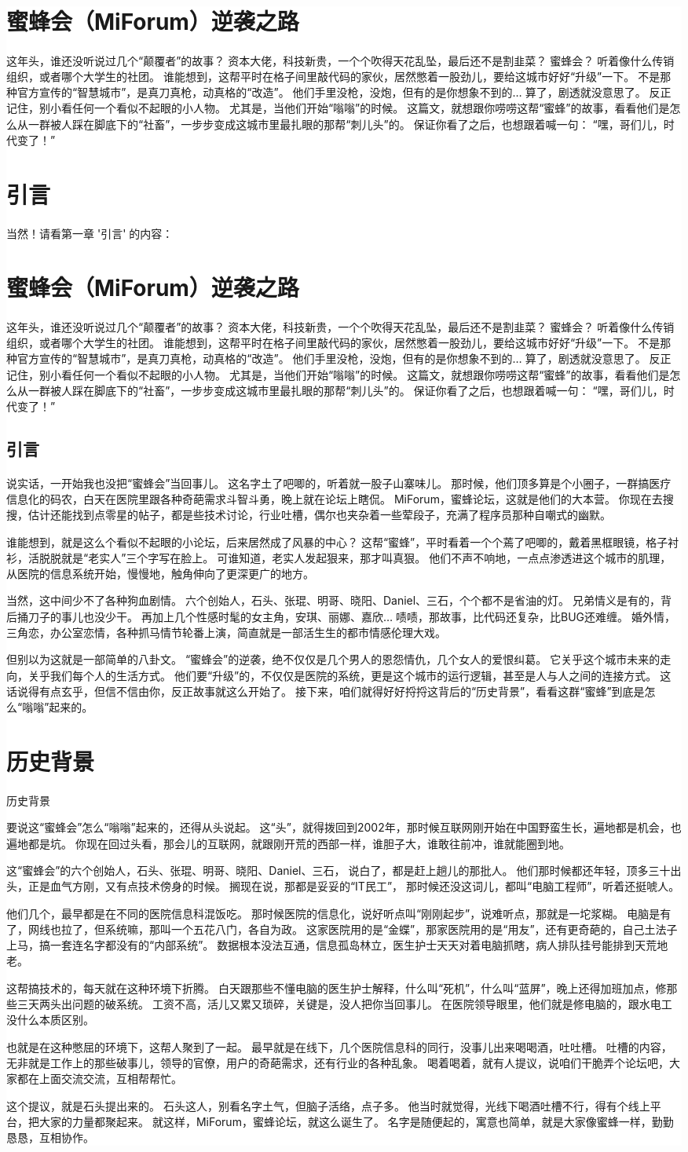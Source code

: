 # 蜜蜂会（MiForum）逆袭之路

这年头，谁还没听说过几个“颠覆者”的故事？  资本大佬，科技新贵，一个个吹得天花乱坠，最后还不是割韭菜？  蜜蜂会？  听着像什么传销组织，或者哪个大学生的社团。  谁能想到，这帮平时在格子间里敲代码的家伙，居然憋着一股劲儿，要给这城市好好“升级”一下。  不是那种官方宣传的“智慧城市”，是真刀真枪，动真格的“改造”。  他们手里没枪，没炮，但有的是你想象不到的…  算了，剧透就没意思了。  反正记住，别小看任何一个看似不起眼的小人物。  尤其是，当他们开始“嗡嗡”的时候。  这篇文，就想跟你唠唠这帮“蜜蜂”的故事，看看他们是怎么从一群被人踩在脚底下的“社畜”，一步步变成这城市里最扎眼的那帮“刺儿头”的。  保证你看了之后，也想跟着喊一句： “嘿，哥们儿，时代变了！”

# 引言

当然！请看第一章 '引言' 的内容：

# 蜜蜂会（MiForum）逆袭之路

这年头，谁还没听说过几个“颠覆者”的故事？ 资本大佬，科技新贵，一个个吹得天花乱坠，最后还不是割韭菜？ 蜜蜂会？ 听着像什么传销组织，或者哪个大学生的社团。 谁能想到，这帮平时在格子间里敲代码的家伙，居然憋着一股劲儿，要给这城市好好“升级”一下。 不是那种官方宣传的“智慧城市”，是真刀真枪，动真格的“改造”。 他们手里没枪，没炮，但有的是你想象不到的… 算了，剧透就没意思了。 反正记住，别小看任何一个看似不起眼的小人物。 尤其是，当他们开始“嗡嗡”的时候。 这篇文，就想跟你唠唠这帮“蜜蜂”的故事，看看他们是怎么从一群被人踩在脚底下的“社畜”，一步步变成这城市里最扎眼的那帮“刺儿头”的。 保证你看了之后，也想跟着喊一句： “嘿，哥们儿，时代变了！”

## 引言

说实话，一开始我也没把“蜜蜂会”当回事儿。 这名字土了吧唧的，听着就一股子山寨味儿。 那时候，他们顶多算是个小圈子，一群搞医疗信息化的码农，白天在医院里跟各种奇葩需求斗智斗勇，晚上就在论坛上瞎侃。 MiForum，蜜蜂论坛，这就是他们的大本营。 你现在去搜搜，估计还能找到点零星的帖子，都是些技术讨论，行业吐槽，偶尔也夹杂着一些荤段子，充满了程序员那种自嘲式的幽默。

谁能想到，就是这么个看似不起眼的小论坛，后来居然成了风暴的中心？ 这帮“蜜蜂”，平时看着一个个蔫了吧唧的，戴着黑框眼镜，格子衬衫，活脱脱就是“老实人”三个字写在脸上。 可谁知道，老实人发起狠来，那才叫真狠。 他们不声不响地，一点点渗透进这个城市的肌理，从医院的信息系统开始，慢慢地，触角伸向了更深更广的地方。

当然，这中间少不了各种狗血剧情。 六个创始人，石头、张琨、明哥、晓阳、Daniel、三石，个个都不是省油的灯。 兄弟情义是有的，背后捅刀子的事儿也没少干。 再加上几个性感时髦的女主角，安琪、丽娜、嘉欣… 啧啧，那故事，比代码还复杂，比BUG还难缠。 婚外情，三角恋，办公室恋情，各种抓马情节轮番上演，简直就是一部活生生的都市情感伦理大戏。

但别以为这就是一部简单的八卦文。 “蜜蜂会”的逆袭，绝不仅仅是几个男人的恩怨情仇，几个女人的爱恨纠葛。 它关乎这个城市未来的走向，关乎我们每个人的生活方式。 他们要“升级”的，不仅仅是医院的系统，更是这个城市的运行逻辑，甚至是人与人之间的连接方式。 这话说得有点玄乎，但信不信由你，反正故事就这么开始了。 接下来，咱们就得好好捋捋这背后的“历史背景”，看看这群“蜜蜂”到底是怎么“嗡嗡”起来的。

# 历史背景

历史背景

要说这“蜜蜂会”怎么“嗡嗡”起来的，还得从头说起。 这“头”，就得拨回到2002年，那时候互联网刚开始在中国野蛮生长，遍地都是机会，也遍地都是坑。 你现在回过头看，那会儿的互联网，就跟刚开荒的西部一样，谁胆子大，谁敢往前冲，谁就能圈到地。

这“蜜蜂会”的六个创始人，石头、张琨、明哥、晓阳、Daniel、三石， 说白了，都是赶上趟儿的那批人。 他们那时候都还年轻，顶多三十出头，正是血气方刚，又有点技术傍身的时候。 搁现在说，那都是妥妥的“IT民工”， 那时候还没这词儿，都叫“电脑工程师”，听着还挺唬人。

他们几个，最早都是在不同的医院信息科混饭吃。 那时候医院的信息化，说好听点叫“刚刚起步”，说难听点，那就是一坨浆糊。 电脑是有了，网线也拉了，但系统嘛，那叫一个五花八门，各自为政。 这家医院用的是“金蝶”，那家医院用的是“用友”，还有更奇葩的，自己土法子上马，搞一套连名字都没有的“内部系统”。 数据根本没法互通，信息孤岛林立，医生护士天天对着电脑抓瞎，病人排队挂号能排到天荒地老。

这帮搞技术的，每天就在这种环境下折腾。 白天跟那些不懂电脑的医生护士解释，什么叫“死机”，什么叫“蓝屏”，晚上还得加班加点，修那些三天两头出问题的破系统。 工资不高，活儿又累又琐碎，关键是，没人把你当回事儿。 在医院领导眼里，他们就是修电脑的，跟水电工没什么本质区别。

也就是在这种憋屈的环境下，这帮人聚到了一起。 最早就是在线下，几个医院信息科的同行，没事儿出来喝喝酒，吐吐槽。 吐槽的内容，无非就是工作上的那些破事儿，领导的官僚，用户的奇葩需求，还有行业的各种乱象。 喝着喝着，就有人提议，说咱们干脆弄个论坛吧，大家都在上面交流交流，互相帮帮忙。

这个提议，就是石头提出来的。 石头这人，别看名字土气，但脑子活络，点子多。 他当时就觉得，光线下喝酒吐槽不行，得有个线上平台，把大家的力量都聚起来。 就这样，MiForum，蜜蜂论坛，就这么诞生了。 名字是随便起的，寓意也简单，就是大家像蜜蜂一样，勤勤恳恳，互相协作。
